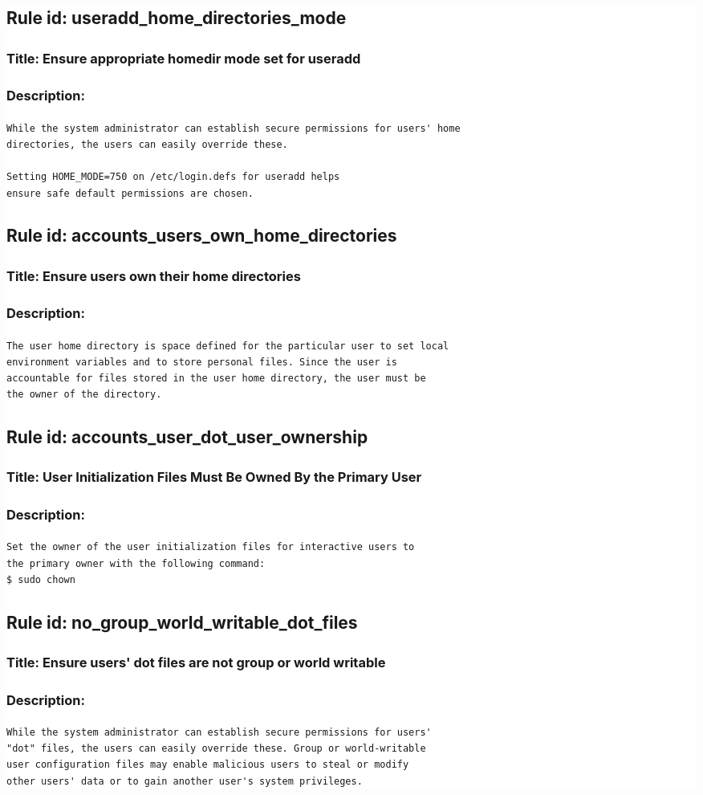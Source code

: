 ## Rule id: useradd\_home\_directories\_mode
### Title: Ensure appropriate homedir mode set for useradd
### Description:

```
While the system administrator can establish secure permissions for users' home
directories, the users can easily override these.

Setting HOME_MODE=750 on /etc/login.defs for useradd helps
ensure safe default permissions are chosen.
```

## Rule id: accounts\_users\_own\_home\_directories
### Title: Ensure users own their home directories
### Description:

```
The user home directory is space defined for the particular user to set local
environment variables and to store personal files. Since the user is
accountable for files stored in the user home directory, the user must be
the owner of the directory.
```

## Rule id: accounts\_user\_dot\_user\_ownership
### Title: User Initialization Files Must Be Owned By the Primary User
### Description:

```
Set the owner of the user initialization files for interactive users to
the primary owner with the following command:
$ sudo chown 
```

## Rule id: no\_group\_world\_writable\_dot\_files
### Title: Ensure users' dot files are not group or world writable
### Description:

```
While the system administrator can establish secure permissions for users'
"dot" files, the users can easily override these. Group or world-writable
user configuration files may enable malicious users to steal or modify
other users' data or to gain another user's system privileges.
```
